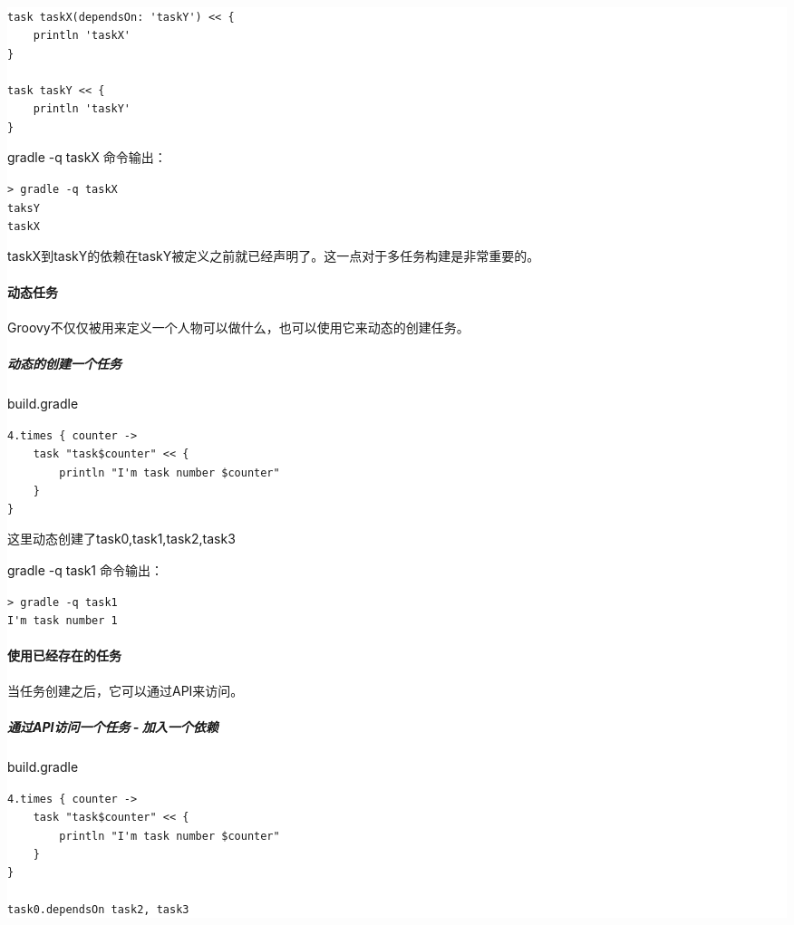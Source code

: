 ```
task taskX(dependsOn: 'taskY') << {
	println 'taskX'
}

task taskY << {
	println 'taskY'
}
```

gradle -q taskX 命令输出：

```
> gradle -q taskX 
taksY
taskX
```

taskX到taskY的依赖在taskY被定义之前就已经声明了。这一点对于多任务构建是非常重要的。

#### 动态任务

Groovy不仅仅被用来定义一个人物可以做什么，也可以使用它来动态的创建任务。

##### 动态的创建一个任务

build.gradle

```
4.times { counter ->
	task "task$counter" << {
		println "I'm task number $counter"
	}
}
```

这里动态创建了task0,task1,task2,task3

gradle -q task1 命令输出：

```
> gradle -q task1
I'm task number 1
```

#### 使用已经存在的任务

当任务创建之后，它可以通过API来访问。

##### 通过API访问一个任务 - 加入一个依赖

build.gradle

```
4.times { counter ->
	task "task$counter" << {
		println "I'm task number $counter"
	}
}

task0.dependsOn task2, task3
```
